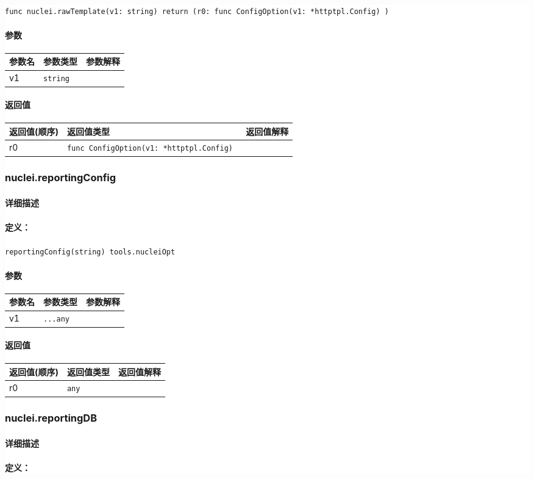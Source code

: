 `func nuclei.rawTemplate(v1: string) return (r0: func ConfigOption(v1: *httptpl.Config) )`


#### 参数

|参数名|参数类型|参数解释|
|:-----------|:---------- |:-----------|
| v1 | `string` |   |





#### 返回值

|返回值(顺序)|返回值类型|返回值解释|
|:-----------|:---------- |:-----------|
| r0 | `func ConfigOption(v1: *httptpl.Config) ` |   |


 
### nuclei.reportingConfig



#### 详细描述



#### 定义：

`reportingConfig(string) tools.nucleiOpt`


#### 参数

|参数名|参数类型|参数解释|
|:-----------|:---------- |:-----------|
| v1 | `...any` |   |





#### 返回值

|返回值(顺序)|返回值类型|返回值解释|
|:-----------|:---------- |:-----------|
| r0 | `any` |   |


 
### nuclei.reportingDB



#### 详细描述



#### 定义：
